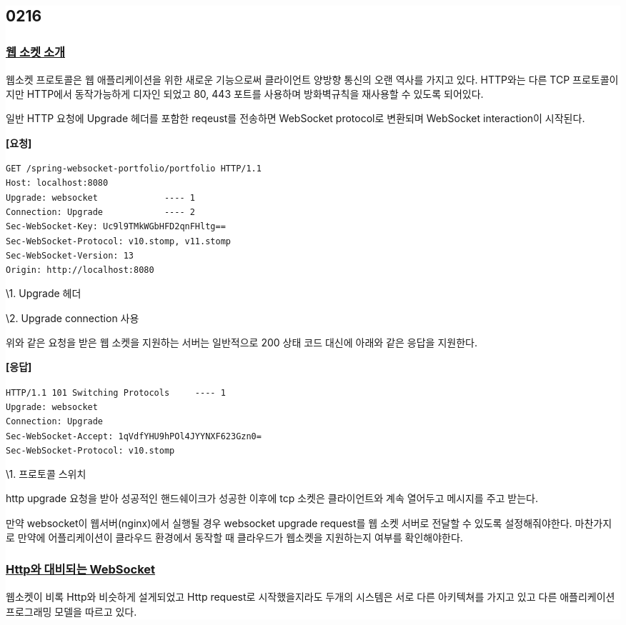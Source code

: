 ## 0216

### [**웹 소켓 소개**](https://wedul.site/692#%EC%-B%B-%--%EC%--%-C%EC%BC%--%--%EC%--%-C%EA%B-%-C)

웹소켓 프로토콜은 웹 애플리케이션을 위한 새로운 기능으로써 클라이언트 양방향 통신의 오랜 역사를 가지고 있다. HTTP와는 다른 TCP 프로토콜이지만 HTTP에서 동작가능하게 디자인 되었고 80, 443 포트를 사용하며 방화벽규칙을 재사용할 수 있도록 되어있다.

 

일반 HTTP 요청에 Upgrade 헤더를 포함한 reqeust를 전송하면 WebSocket protocol로 변환되며 WebSocket interaction이 시작된다.

**[요청]**

```
GET /spring-websocket-portfolio/portfolio HTTP/1.1
Host: localhost:8080
Upgrade: websocket             ---- 1
Connection: Upgrade            ---- 2
Sec-WebSocket-Key: Uc9l9TMkWGbHFD2qnFHltg==
Sec-WebSocket-Protocol: v10.stomp, v11.stomp
Sec-WebSocket-Version: 13
Origin: http://localhost:8080
```

\1. Upgrade 헤더

\2. Upgrade connection 사용

위와 같은 요청을 받은 웹 소켓을 지원하는 서버는 일반적으로 200 상태 코드 대신에 아래와 같은 응답을 지원한다.

 

**[응답]**

```
HTTP/1.1 101 Switching Protocols     ---- 1
Upgrade: websocket
Connection: Upgrade
Sec-WebSocket-Accept: 1qVdfYHU9hPOl4JYYNXF623Gzn0=
Sec-WebSocket-Protocol: v10.stomp
```

\1. 프로토콜 스위치

 

http upgrade 요청을 받아 성공적인 핸드쉐이크가 성공한 이후에 tcp 소켓은 클라이언트와 계속 열어두고 메시지를 주고 받는다.

만약 websocket이 웹서버(nginx)에서 실행될 경우 websocket upgrade request를 웹 소켓 서버로 전달할 수 있도록 설정해줘야한다. 마찬가지로 만약에 어플리케이션이 클라우드 환경에서 동작할 때 클라우드가 웹소켓을 지원하는지 여부를 확인해야한다.

 

 

 

### [**Http와 대비되는 WebSocket**](https://wedul.site/692#Http%EC%--%--%--%EB%-C%--%EB%B-%--%EB%--%--%EB%-A%--%--WebSocket)

웹소켓이 비록 Http와 비슷하게 설게되었고 Http request로 시작했을지라도 두개의 시스템은 서로 다른 아키텍쳐를 가지고 있고 다른 애플리케이션 프로그래밍 모델을 따르고 있다.
